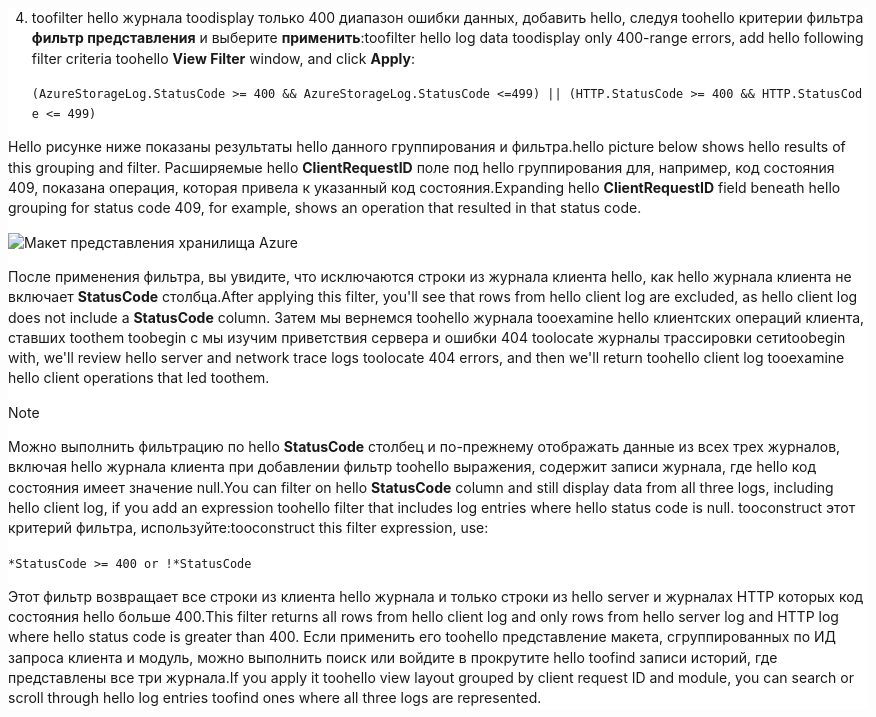 4. <span data-ttu-id="6d9f1-332">toofilter hello журнала toodisplay только 400 диапазон ошибки данных, добавить hello, следуя toohello критерии фильтра **фильтр представления** и выберите **применить**:</span><span class="sxs-lookup"><span data-stu-id="6d9f1-332">toofilter hello log data toodisplay only 400-range errors, add hello following filter criteria toohello **View Filter** window, and click **Apply**:</span></span>

    ```   
    (AzureStorageLog.StatusCode >= 400 && AzureStorageLog.StatusCode <=499) || (HTTP.StatusCode >= 400 && HTTP.StatusCode <= 499)
    ```

<span data-ttu-id="6d9f1-333">Hello рисунке ниже показаны результаты hello данного группирования и фильтра.</span><span class="sxs-lookup"><span data-stu-id="6d9f1-333">hello picture below shows hello results of this grouping and filter.</span></span> <span data-ttu-id="6d9f1-334">Расширяемые hello **ClientRequestID** поле под hello группирования для, например, код состояния 409, показана операция, которая привела к указанный код состояния.</span><span class="sxs-lookup"><span data-stu-id="6d9f1-334">Expanding hello **ClientRequestID** field beneath hello grouping for status code 409, for example, shows an operation that resulted in that status code.</span></span>

![Макет представления хранилища Azure](./media/storage-e2e-troubleshooting-classic-portal/400-range-errors1.png)

<span data-ttu-id="6d9f1-336">После применения фильтра, вы увидите, что исключаются строки из журнала клиента hello, как hello журнала клиента не включает **StatusCode** столбца.</span><span class="sxs-lookup"><span data-stu-id="6d9f1-336">After applying this filter, you'll see that rows from hello client log are excluded, as hello client log does not include a **StatusCode** column.</span></span> <span data-ttu-id="6d9f1-337">Затем мы вернемся toohello журнала tooexamine hello клиентских операций клиента, ставших toothem toobegin с мы изучим приветствия сервера и ошибки 404 toolocate журналы трассировки сети</span><span class="sxs-lookup"><span data-stu-id="6d9f1-337">toobegin with, we'll review hello server and network trace logs toolocate 404 errors, and then we'll return toohello client log tooexamine hello client operations that led toothem.</span></span>

> [!NOTE]
> <span data-ttu-id="6d9f1-338">Можно выполнить фильтрацию по hello **StatusCode** столбец и по-прежнему отображать данные из всех трех журналов, включая hello журнала клиента при добавлении фильтр toohello выражения, содержит записи журнала, где hello код состояния имеет значение null.</span><span class="sxs-lookup"><span data-stu-id="6d9f1-338">You can filter on hello **StatusCode** column and still display data from all three logs, including hello client log, if you add an expression toohello filter that includes log entries where hello status code is null.</span></span> <span data-ttu-id="6d9f1-339">tooconstruct этот критерий фильтра, используйте:</span><span class="sxs-lookup"><span data-stu-id="6d9f1-339">tooconstruct this filter expression, use:</span></span>
>
> <code>&#42;StatusCode >= 400 or !&#42;StatusCode</code>
>
> <span data-ttu-id="6d9f1-340">Этот фильтр возвращает все строки из клиента hello журнала и только строки из hello server и журналах HTTP которых код состояния hello больше 400.</span><span class="sxs-lookup"><span data-stu-id="6d9f1-340">This filter returns all rows from hello client log and only rows from hello server log and HTTP log where hello status code is greater than 400.</span></span> <span data-ttu-id="6d9f1-341">Если применить его toohello представление макета, сгруппированных по ИД запроса клиента и модуль, можно выполнить поиск или войдите в прокрутите hello toofind записи историй, где представлены все три журнала.</span><span class="sxs-lookup"><span data-stu-id="6d9f1-341">If you apply it toohello view layout grouped by client request ID and module, you can search or scroll through hello log entries toofind ones where all three logs are represented.</span></span>   
>
>
